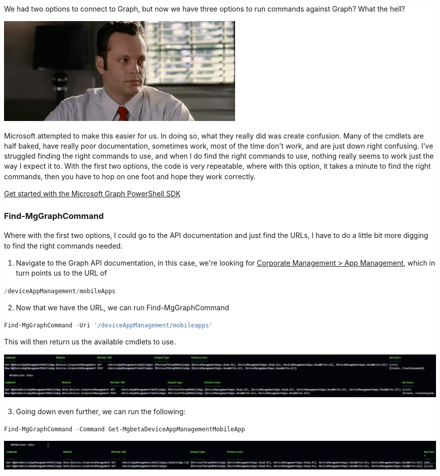 We had two options to connect to Graph, but now we have three options to run commands against Graph? What the hell? 

![Huh?](wedding-crashers.gif)

Microsoft attempted to make this easier for us. In doing so, what they really did was create confusion. Many of the cmdlets are half baked, have really poor documentation, sometimes work, most of the time don't work, and are just down right confusing. I've struggled finding the right commands to use, and when I do find the right commands to use, nothing really seems to work just the way I expect it to. With the first two options, the code is very repeatable, where with this option, it takes a minute to find the right commands, then you have to hop on one foot and hope they work correctly.

[Get started with the Microsoft Graph PowerShell SDK](https://learn.microsoft.com/en-us/powershell/microsoftgraph/get-started?view=graph-powershell-1.0)

### Find-MgGraphCommand

Where with the first two options, I could go to the API documentation and just find the URLs, I have to do a little bit more digging to find the right commands needed.

1. Navigate to the Graph API documentation, in this case, we're looking for [Corporate Management > App Management](https://learn.microsoft.com/en-us/graph/api/resources/intune-app-conceptual?view=graph-rest-beta), which in turn points us to the URL of

```powershell
/deviceAppManagement/mobileApps
```
2. Now that we have the URL, we can run Find-MgGraphCommand

```powershell
Find-MgGraphCommand -Uri '/deviceAppManagement/mobileapps'
```

This will then return us the available cmdlets to use.

![Find-MgGraphCommand Results](find-mggraph.png)

3. Going down even further, we can run the following:

```powershell
Find-MgGraphCommand -Command Get-MgbetaDeviceAppManagementMobileApp
```
![Find-MgGraphCommand -Command](find-mggraph2.png)
